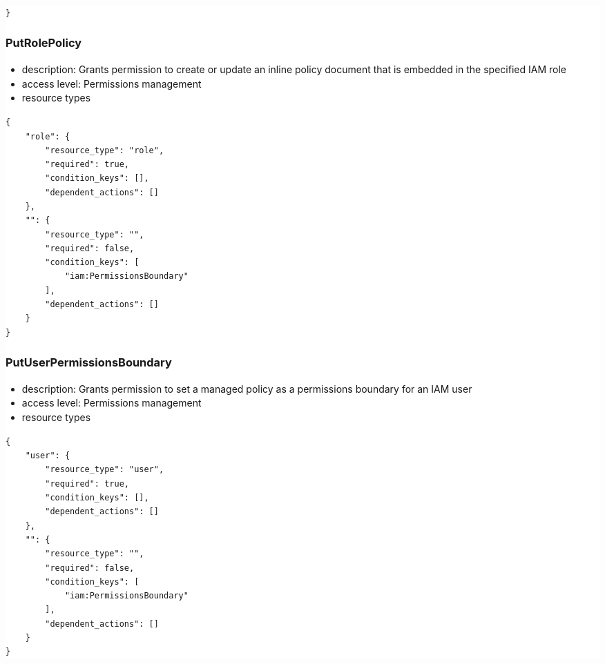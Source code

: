 ```
}
```

### PutRolePolicy

- description: Grants permission to create or update an inline policy document that is embedded in the specified IAM role
- access level: Permissions management
- resource types

```
{
    "role": {
        "resource_type": "role",
        "required": true,
        "condition_keys": [],
        "dependent_actions": []
    },
    "": {
        "resource_type": "",
        "required": false,
        "condition_keys": [
            "iam:PermissionsBoundary"
        ],
        "dependent_actions": []
    }
}
```

### PutUserPermissionsBoundary

- description: Grants permission to set a managed policy as a permissions boundary for an IAM user
- access level: Permissions management
- resource types

```
{
    "user": {
        "resource_type": "user",
        "required": true,
        "condition_keys": [],
        "dependent_actions": []
    },
    "": {
        "resource_type": "",
        "required": false,
        "condition_keys": [
            "iam:PermissionsBoundary"
        ],
        "dependent_actions": []
    }
}
```
